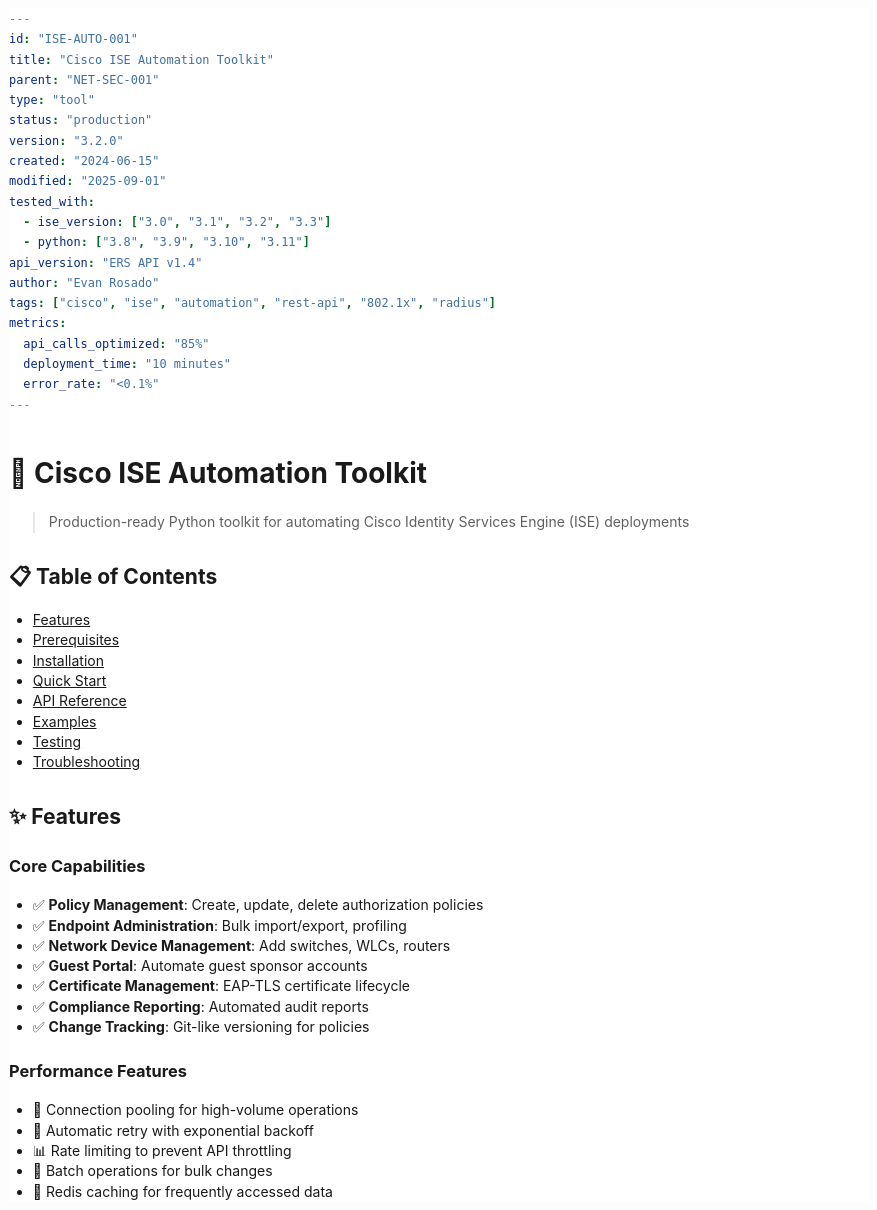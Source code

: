 ```yaml
---
id: "ISE-AUTO-001"
title: "Cisco ISE Automation Toolkit"
parent: "NET-SEC-001"
type: "tool"
status: "production"
version: "3.2.0"
created: "2024-06-15"
modified: "2025-09-01"
tested_with:
  - ise_version: ["3.0", "3.1", "3.2", "3.3"]
  - python: ["3.8", "3.9", "3.10", "3.11"]
api_version: "ERS API v1.4"
author: "Evan Rosado"
tags: ["cisco", "ise", "automation", "rest-api", "802.1x", "radius"]
metrics:
  api_calls_optimized: "85%"
  deployment_time: "10 minutes"
  error_rate: "<0.1%"
---
```


# 🔐 Cisco ISE Automation Toolkit

> Production-ready Python toolkit for automating Cisco Identity Services Engine (ISE) deployments

## 📋 Table of Contents

- [Features](#-features)
- [Prerequisites](#-prerequisites)
- [Installation](#-installation)
- [Quick Start](#-quick-start)
- [API Reference](#-api-reference)
- [Examples](#-examples)
- [Testing](#-testing)
- [Troubleshooting](#-troubleshooting)

## ✨ Features

### Core Capabilities
- ✅ **Policy Management**: Create, update, delete authorization policies
- ✅ **Endpoint Administration**: Bulk import/export, profiling
- ✅ **Network Device Management**: Add switches, WLCs, routers
- ✅ **Guest Portal**: Automate guest sponsor accounts
- ✅ **Certificate Management**: EAP-TLS certificate lifecycle
- ✅ **Compliance Reporting**: Automated audit reports
- ✅ **Change Tracking**: Git-like versioning for policies

### Performance Features
- 🚀 Connection pooling for high-volume operations
- 🔄 Automatic retry with exponential backoff
- 📊 Rate limiting to prevent API throttling
- 🎯 Batch operations for bulk changes
- 💾 Redis caching for frequently accessed data
